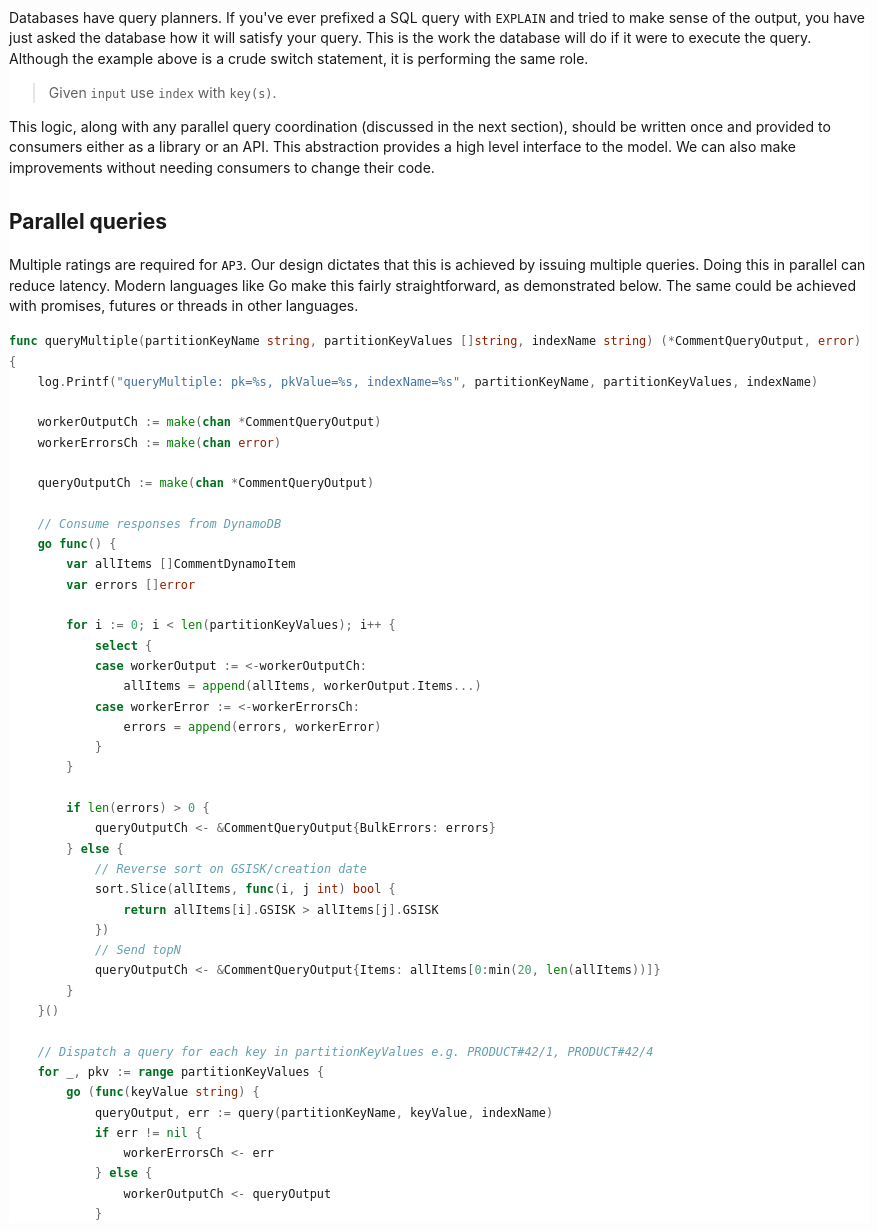 Databases have query planners. If you've ever prefixed a SQL query with `EXPLAIN` and tried to make sense of the output, you have just asked the database how it will satisfy your query. This is the work the database will do if it were to execute the query. Although the example above is a crude switch statement, it is performing the same role. 

>Given `input` use `index` with `key(s)`.

This logic, along with any parallel query coordination (discussed in the next section), should be written once and provided to consumers either as a library or an API. This abstraction provides a high level interface to the model. We can also make improvements without needing consumers to change their code.

## Parallel queries

Multiple ratings are required for `AP3`. Our design dictates that this is achieved by issuing multiple queries. Doing this in parallel can reduce latency. Modern languages like Go make this fairly straightforward, as demonstrated below. The same could be achieved with promises, futures or threads in other languages.

```go
func queryMultiple(partitionKeyName string, partitionKeyValues []string, indexName string) (*CommentQueryOutput, error) {
	log.Printf("queryMultiple: pk=%s, pkValue=%s, indexName=%s", partitionKeyName, partitionKeyValues, indexName)

	workerOutputCh := make(chan *CommentQueryOutput)
	workerErrorsCh := make(chan error)

	queryOutputCh := make(chan *CommentQueryOutput)

	// Consume responses from DynamoDB
	go func() {
		var allItems []CommentDynamoItem
		var errors []error

		for i := 0; i < len(partitionKeyValues); i++ {
			select {
			case workerOutput := <-workerOutputCh:
				allItems = append(allItems, workerOutput.Items...)
			case workerError := <-workerErrorsCh:
				errors = append(errors, workerError)
			}
		}

		if len(errors) > 0 {
			queryOutputCh <- &CommentQueryOutput{BulkErrors: errors}
		} else {
			// Reverse sort on GSISK/creation date
			sort.Slice(allItems, func(i, j int) bool {
				return allItems[i].GSISK > allItems[j].GSISK
			})
			// Send topN
			queryOutputCh <- &CommentQueryOutput{Items: allItems[0:min(20, len(allItems))]}
		}
	}()

	// Dispatch a query for each key in partitionKeyValues e.g. PRODUCT#42/1, PRODUCT#42/4
	for _, pkv := range partitionKeyValues {
		go (func(keyValue string) {
			queryOutput, err := query(partitionKeyName, keyValue, indexName)
			if err != nil {
				workerErrorsCh <- err
			} else {
				workerOutputCh <- queryOutput
			}
```